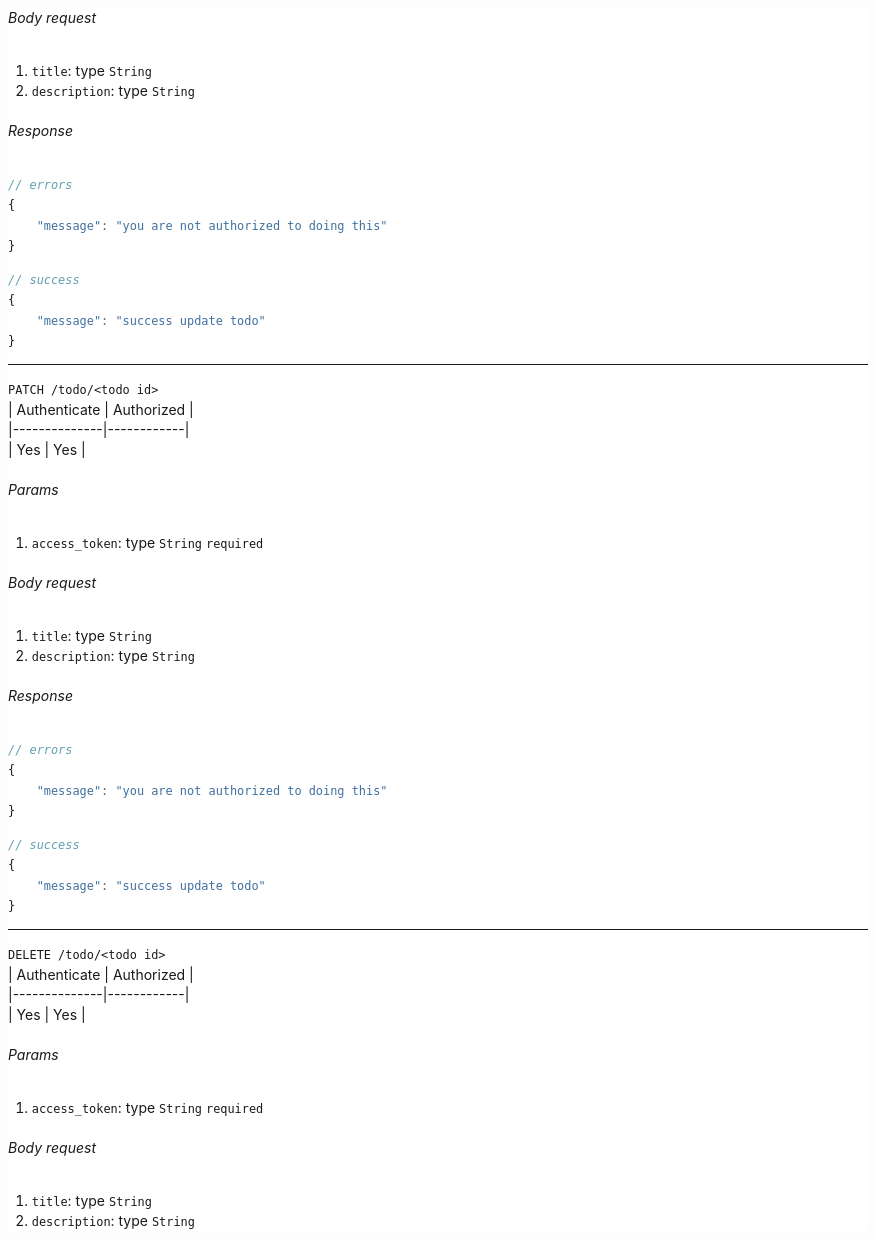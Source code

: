 ###### Body request
1. `title`: type `String`
2. `description`: type `String`

###### Response
```javascript
// errors
{
    "message": "you are not authorized to doing this"
}
```
```javascript
// success
{
    "message": "success update todo"
}
```
---
`PATCH /todo/<todo id>`  
| Authenticate | Authorized |  
|--------------|------------|  
| Yes          | Yes        |

###### Params
1. `access_token`: type `String` `required`

###### Body request
1. `title`: type `String`
2. `description`: type `String`

###### Response
```javascript
// errors
{
    "message": "you are not authorized to doing this"
}
```
```javascript
// success
{
    "message": "success update todo"
}
```
---
`DELETE /todo/<todo id>`  
| Authenticate | Authorized |  
|--------------|------------|  
| Yes          | Yes        |

###### Params
1. `access_token`: type `String` `required`

###### Body request
1. `title`: type `String`
2. `description`: type `String`
